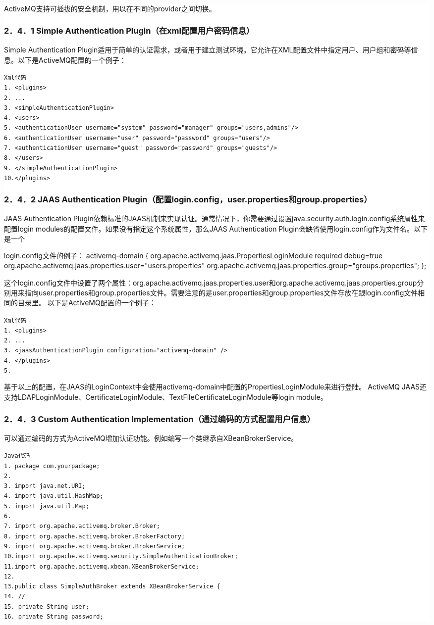 ActiveMQ支持可插拔的安全机制，用以在不同的provider之间切换。 

### 2．4．1 Simple Authentication Plugin（在xml配置用户密码信息） ###

Simple Authentication Plugin适用于简单的认证需求，或者用于建立测试环境。它允许在XML配置文件中指定用户、用户组和密码等信息。以下是ActiveMQ配置的一个例子：

    Xml代码
    1. <plugins>
    2. ...
    3. <simpleAuthenticationPlugin>
    4. <users>
    5. <authenticationUser username="system" password="manager" groups="users,admins"/>
    6. <authenticationUser username="user" password="password" groups="users"/>
    7. <authenticationUser username="guest" password="password" groups="guests"/>
    8. </users>
    9. </simpleAuthenticationPlugin>
    10.</plugins>

### 2．4．2 JAAS Authentication Plugin（配置login.config，user.properties和group.properties） ###

JAAS Authentication Plugin依赖标准的JAAS机制来实现认证。通常情况下，你需要通过设置java.security.auth.login.config系统属性来配置login modules的配置文件。如果没有指定这个系统属性，那么JAAS Authentication Plugin会缺省使用login.config作为文件名。以下是一个
 
   login.config文件的例子：
    activemq-domain { 
    org.apache.activemq.jaas.PropertiesLoginModule required debug=true
    org.apache.activemq.jaas.properties.user="users.properties"
    org.apache.activemq.jaas.properties.group="groups.properties"; 
    }; 

这个login.config文件中设置了两个属性：org.apache.activemq.jaas.properties.user和org.apache.activemq.jaas.properties.group分别用来指向user.properties和group.properties文件。需要注意的是user.properties和group.properties文件存放在跟login.config文件相同的目录里。 以下是ActiveMQ配置的一个例子：

    Xml代码
    1. <plugins>
    2. ...
    3. <jaasAuthenticationPlugin configuration="activemq-domain" />
    4. </plugins>
    5. 
基于以上的配置，在JAAS的LoginContext中会使用activemq-domain中配置的PropertiesLoginModule来进行登陆。 ActiveMQ JAAS还支持LDAPLoginModule、CertificateLoginModule、TextFileCertificateLoginModule等login module。

### 2．4．3 Custom Authentication Implementation（通过编码的方式配置用户信息） ###

可以通过编码的方式为ActiveMQ增加认证功能。例如编写一个类继承自XBeanBrokerService。

    Java代码
    1. package com.yourpackage;
    2.
    3. import java.net.URI;
    4. import java.util.HashMap;
    5. import java.util.Map;
    6.
    7. import org.apache.activemq.broker.Broker;
    8. import org.apache.activemq.broker.BrokerFactory;
    9. import org.apache.activemq.broker.BrokerService;
    10.import org.apache.activemq.security.SimpleAuthenticationBroker;
    11.import org.apache.activemq.xbean.XBeanBrokerService;
    12.
    13.public class SimpleAuthBroker extends XBeanBrokerService {
    14. //
    15. private String user;
    16. private String password;